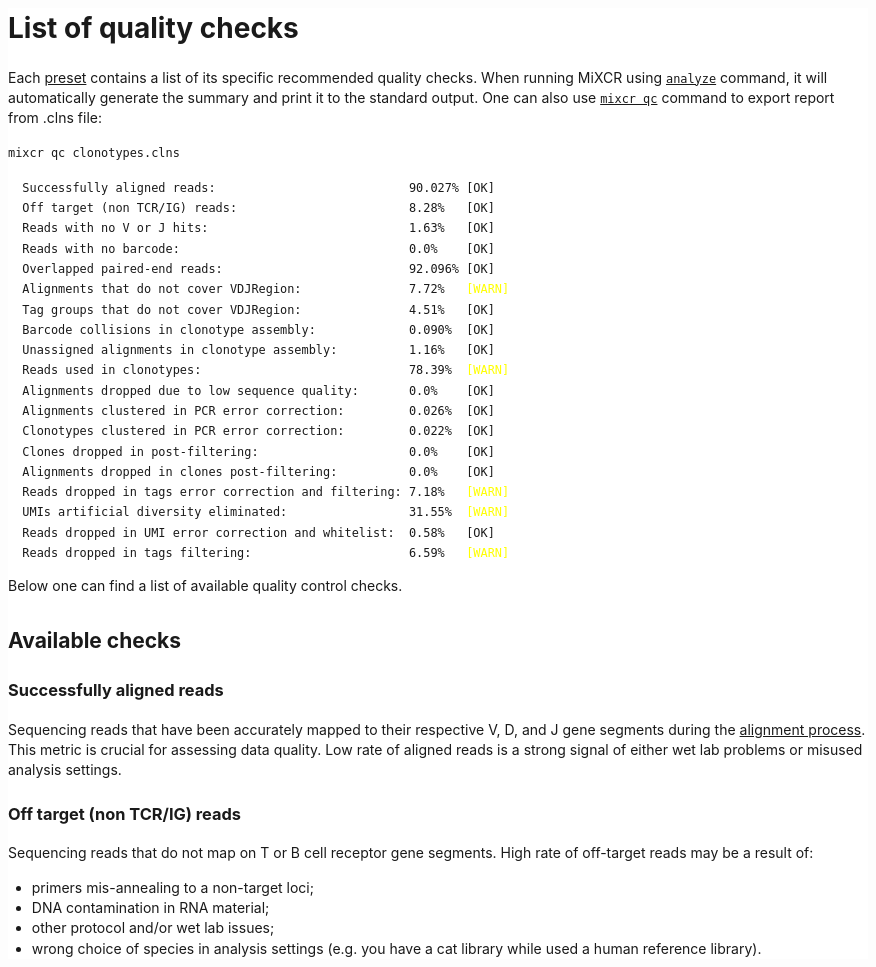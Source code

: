 # List of quality checks

Each [preset](overview-built-in-presets.md) contains a list of its specific recommended quality checks. When running MiXCR using [`analyze`](#mixcr-analyze.md) command, it will automatically generate the summary and print it to the standard output. One can also use [`mixcr qc`](mixcr-qc.md) command to export report from .clns file:
```
mixcr qc clonotypes.clns
```
<pre><code>  Successfully aligned reads:                           90.027% [OK]
  Off target (non TCR/IG) reads:                        8.28%   [OK]
  Reads with no V or J hits:                            1.63%   [OK]
  Reads with no barcode:                                0.0%    [OK]
  Overlapped paired-end reads:                          92.096% [OK]
  Alignments that do not cover VDJRegion:               7.72%   <span style="color:yellow">[WARN]</span>
  Tag groups that do not cover VDJRegion:               4.51%   [OK]
  Barcode collisions in clonotype assembly:             0.090%  [OK]
  Unassigned alignments in clonotype assembly:          1.16%   [OK]
  Reads used in clonotypes:                             78.39%  <span style="color:yellow">[WARN]</span>
  Alignments dropped due to low sequence quality:       0.0%    [OK]
  Alignments clustered in PCR error correction:         0.026%  [OK]
  Clonotypes clustered in PCR error correction:         0.022%  [OK]
  Clones dropped in post-filtering:                     0.0%    [OK]
  Alignments dropped in clones post-filtering:          0.0%    [OK]
  Reads dropped in tags error correction and filtering: 7.18%   <span style="color:yellow">[WARN]</span>
  UMIs artificial diversity eliminated:                 31.55%  <span style="color:yellow">[WARN]</span>
  Reads dropped in UMI error correction and whitelist:  0.58%   [OK]
  Reads dropped in tags filtering:                      6.59%   <span style="color:yellow">[WARN]</span>
</code></pre>

Below one can find a list of available quality control checks.

## Available checks 

### Successfully aligned reads

Sequencing reads that have been accurately mapped to their respective V, D, and J gene segments during the [alignment process](mixcr-align.md). This metric is crucial for assessing data quality. Low rate of aligned reads is a strong signal of either wet lab problems or misused analysis settings.

### Off target (non TCR/IG) reads

Sequencing reads that do not map on T or B cell receptor gene segments. High rate of off-target reads may be a result of:

 - primers mis-annealing to a non-target loci; 
 - DNA contamination in RNA material; 
 - other protocol and/or wet lab issues; 
 - wrong choice of species in analysis settings (e.g. you have a cat library while used a human reference library).
